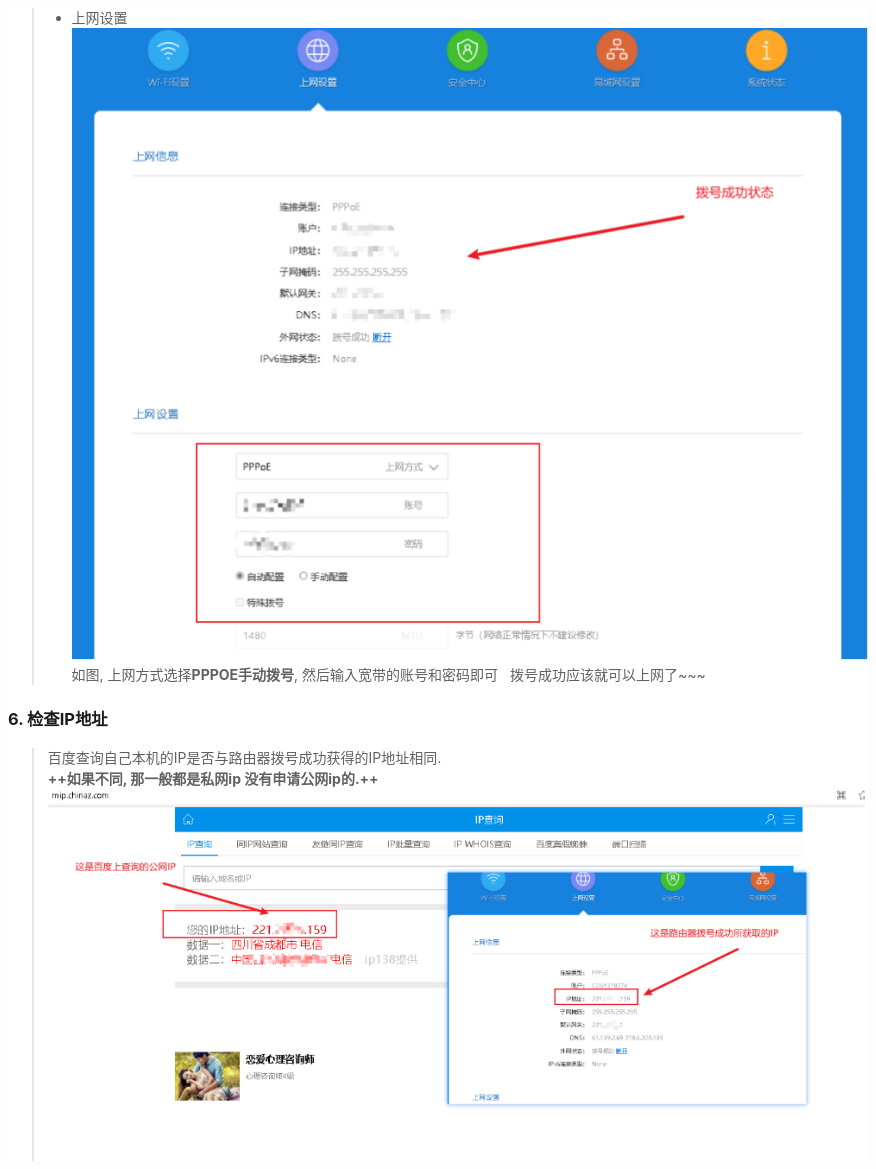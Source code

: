 > - 上网设置
![上网设置PPPoE拨号](/images/img-1.png)
如图, 上网方式选择**PPPOE手动拨号**, 然后输入宽带的账号和密码即可  
拨号成功应该就可以上网了~~~

### 6. 检查IP地址
> 百度查询自己本机的IP是否与路由器拨号成功获得的IP地址相同.  
**++如果不同, 那一般都是私网ip 没有申请公网ip的.++**
![检查ip是否一致](/images/img-2.png)
